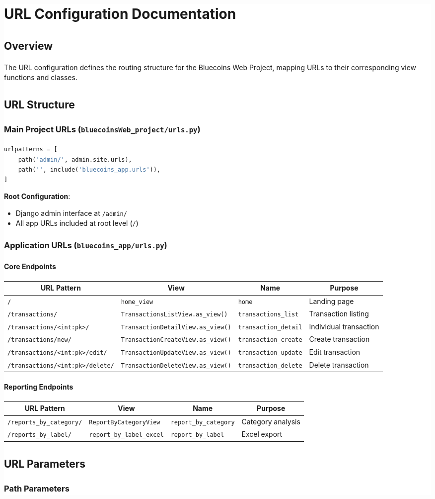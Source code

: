 # URL Configuration Documentation

## Overview

The URL configuration defines the routing structure for the Bluecoins Web Project, mapping URLs to their corresponding view functions and classes.

## URL Structure

### Main Project URLs (`bluecoinsWeb_project/urls.py`)

```python
urlpatterns = [
    path('admin/', admin.site.urls),
    path('', include('bluecoins_app.urls')),
]
```

**Root Configuration**:
- Django admin interface at `/admin/`
- All app URLs included at root level (`/`)

### Application URLs (`bluecoins_app/urls.py`)

#### Core Endpoints

| URL Pattern | View | Name | Purpose |
|-------------|------|------|---------|
| `/` | `home_view` | `home` | Landing page |
| `/transactions/` | `TransactionsListView.as_view()` | `transactions_list` | Transaction listing |
| `/transactions/<int:pk>/` | `TransactionDetailView.as_view()` | `transaction_detail` | Individual transaction |
| `/transactions/new/` | `TransactionCreateView.as_view()` | `transaction_create` | Create transaction |
| `/transactions/<int:pk>/edit/` | `TransactionUpdateView.as_view()` | `transaction_update` | Edit transaction |
| `/transactions/<int:pk>/delete/` | `TransactionDeleteView.as_view()` | `transaction_delete` | Delete transaction |

#### Reporting Endpoints

| URL Pattern | View | Name | Purpose |
|-------------|------|------|---------|
| `/reports_by_category/` | `ReportByCategoryView` | `report_by_category` | Category analysis |
| `/reports_by_label/` | `report_by_label_excel` | `report_by_label` | Excel export |

## URL Parameters

### Path Parameters
